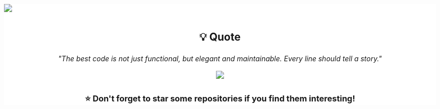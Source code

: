 <a href="https://dev.to/himanshiyadav">
  <img src="https://img.shields.io/badge/dev.to-0A0A0A?style=for-the-badge&logo=dev.to&logoColor=white" />
</a>

</div>

<h2 align="center">💡 Quote</h2>

<div align="center">

*"The best code is not just functional, but elegant and maintainable. Every line should tell a story."*

</div>

<div align="center">
  <img src="https://capsule-render.vercel.app/api?type=waving&color=gradient&customColorList=6,11,20&height=100&section=footer" />
</div>

<div align="center">
  
### ⭐ Don't forget to star some repositories if you find them interesting!

</div>


